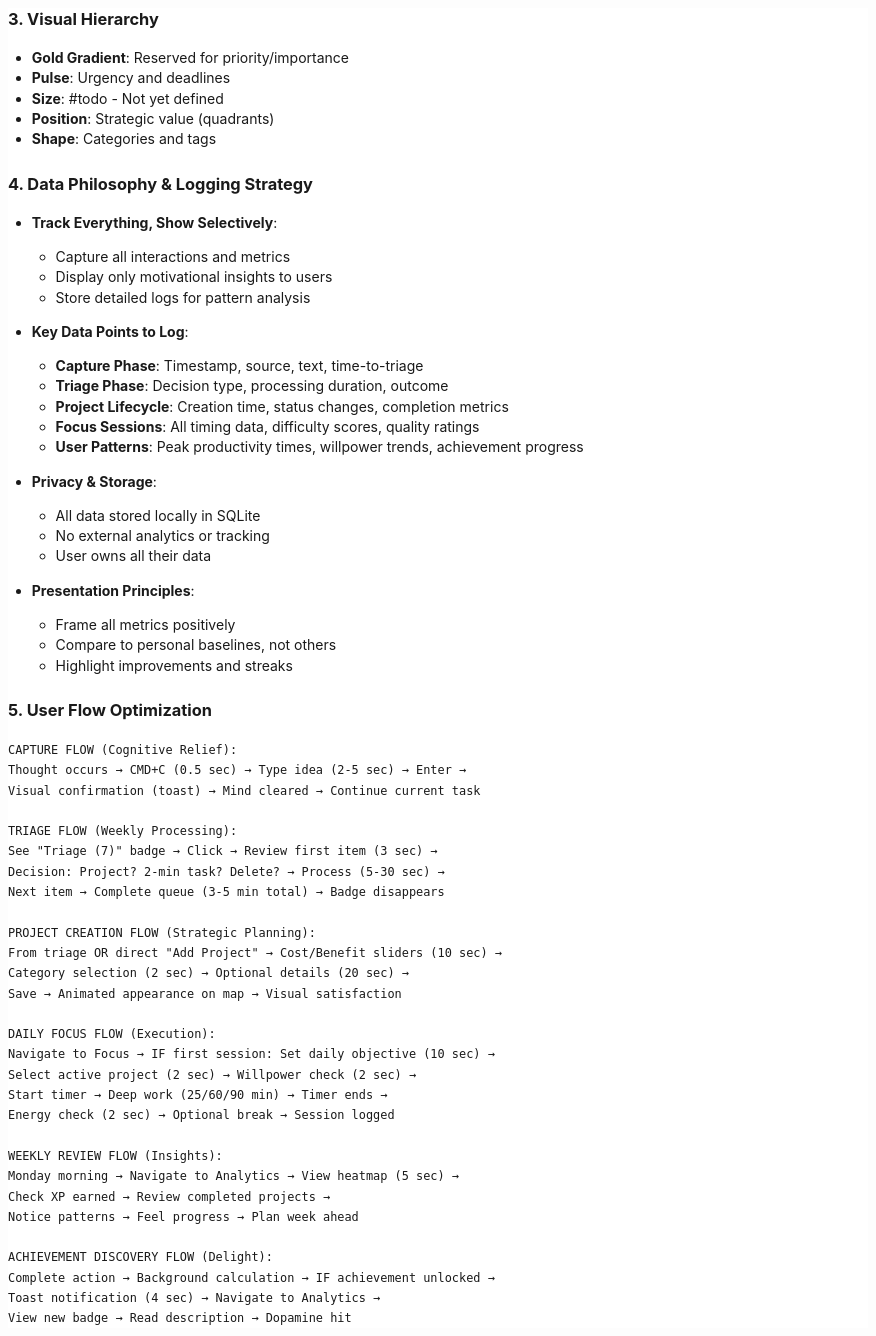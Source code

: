 ### 3. Visual Hierarchy
- **Gold Gradient**: Reserved for priority/importance
- **Pulse**: Urgency and deadlines
- **Size**: #todo - Not yet defined 
- **Position**: Strategic value (quadrants)
- **Shape**: Categories and tags

### 4. Data Philosophy & Logging Strategy
- **Track Everything, Show Selectively**:
  - Capture all interactions and metrics
  - Display only motivational insights to users
  - Store detailed logs for pattern analysis
  
- **Key Data Points to Log**:
  - **Capture Phase**: Timestamp, source, text, time-to-triage
  - **Triage Phase**: Decision type, processing duration, outcome
  - **Project Lifecycle**: Creation time, status changes, completion metrics
  - **Focus Sessions**: All timing data, difficulty scores, quality ratings
  - **User Patterns**: Peak productivity times, willpower trends, achievement progress
  
- **Privacy & Storage**:
  - All data stored locally in SQLite
  - No external analytics or tracking
  - User owns all their data
  
- **Presentation Principles**:
  - Frame all metrics positively
  - Compare to personal baselines, not others
  - Highlight improvements and streaks

### 5. User Flow Optimization
```
CAPTURE FLOW (Cognitive Relief):
Thought occurs → CMD+C (0.5 sec) → Type idea (2-5 sec) → Enter → 
Visual confirmation (toast) → Mind cleared → Continue current task

TRIAGE FLOW (Weekly Processing):
See "Triage (7)" badge → Click → Review first item (3 sec) → 
Decision: Project? 2-min task? Delete? → Process (5-30 sec) → 
Next item → Complete queue (3-5 min total) → Badge disappears

PROJECT CREATION FLOW (Strategic Planning):
From triage OR direct "Add Project" → Cost/Benefit sliders (10 sec) → 
Category selection (2 sec) → Optional details (20 sec) → 
Save → Animated appearance on map → Visual satisfaction

DAILY FOCUS FLOW (Execution):
Navigate to Focus → IF first session: Set daily objective (10 sec) → 
Select active project (2 sec) → Willpower check (2 sec) → 
Start timer → Deep work (25/60/90 min) → Timer ends → 
Energy check (2 sec) → Optional break → Session logged

WEEKLY REVIEW FLOW (Insights):
Monday morning → Navigate to Analytics → View heatmap (5 sec) → 
Check XP earned → Review completed projects → 
Notice patterns → Feel progress → Plan week ahead

ACHIEVEMENT DISCOVERY FLOW (Delight):
Complete action → Background calculation → IF achievement unlocked → 
Toast notification (4 sec) → Navigate to Analytics → 
View new badge → Read description → Dopamine hit
```
